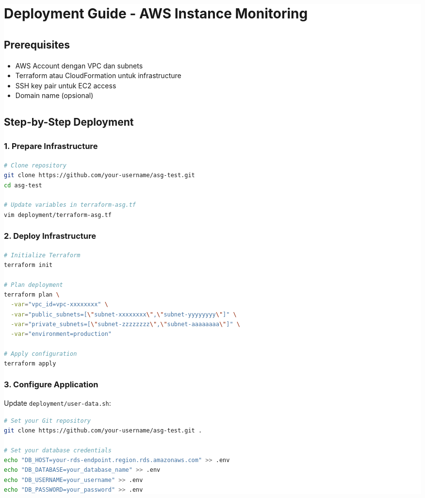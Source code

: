 # Deployment Guide - AWS Instance Monitoring

## Prerequisites

-   AWS Account dengan VPC dan subnets
-   Terraform atau CloudFormation untuk infrastructure
-   SSH key pair untuk EC2 access
-   Domain name (opsional)

## Step-by-Step Deployment

### 1. Prepare Infrastructure

```bash
# Clone repository
git clone https://github.com/your-username/asg-test.git
cd asg-test

# Update variables in terraform-asg.tf
vim deployment/terraform-asg.tf
```

### 2. Deploy Infrastructure

```bash
# Initialize Terraform
terraform init

# Plan deployment
terraform plan \
  -var="vpc_id=vpc-xxxxxxxx" \
  -var="public_subnets=[\"subnet-xxxxxxxx\",\"subnet-yyyyyyyy\"]" \
  -var="private_subnets=[\"subnet-zzzzzzzz\",\"subnet-aaaaaaaa\"]" \
  -var="environment=production"

# Apply configuration
terraform apply
```

### 3. Configure Application

Update `deployment/user-data.sh`:

```bash
# Set your Git repository
git clone https://github.com/your-username/asg-test.git .

# Set your database credentials
echo "DB_HOST=your-rds-endpoint.region.rds.amazonaws.com" >> .env
echo "DB_DATABASE=your_database_name" >> .env
echo "DB_USERNAME=your_username" >> .env
echo "DB_PASSWORD=your_password" >> .env
```

